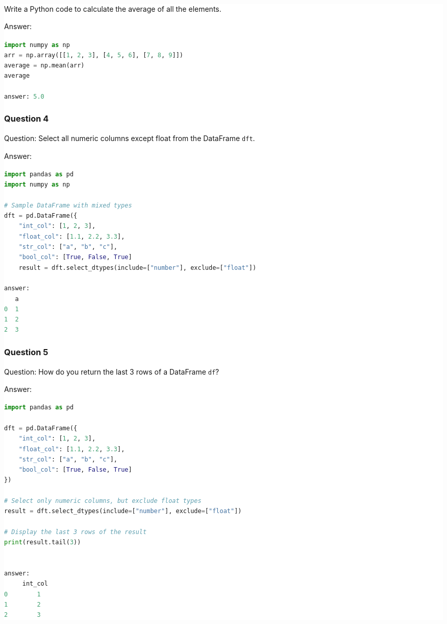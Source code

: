 Write a Python code to calculate the average of all the elements.

Answer:

```python
import numpy as np
arr = np.array([[1, 2, 3], [4, 5, 6], [7, 8, 9]])
average = np.mean(arr)
average

answer: 5.0
```
### Question 4

Question: Select all numeric columns except float from the DataFrame `dft`.

Answer:

```python
import pandas as pd
import numpy as np

# Sample DataFrame with mixed types
dft = pd.DataFrame({
    "int_col": [1, 2, 3],              
    "float_col": [1.1, 2.2, 3.3],      
    "str_col": ["a", "b", "c"],         
    "bool_col": [True, False, True] 
    result = dft.select_dtypes(include=["number"], exclude=["float"])

answer:   
   a
0  1
1  2
2  3
```

### Question 5

Question: How do you return the last 3 rows of a DataFrame `df`?

Answer:

```python
import pandas as pd

dft = pd.DataFrame({
    "int_col": [1, 2, 3],              
    "float_col": [1.1, 2.2, 3.3],      
    "str_col": ["a", "b", "c"],         
    "bool_col": [True, False, True] 
})

# Select only numeric columns, but exclude float types
result = dft.select_dtypes(include=["number"], exclude=["float"])

# Display the last 3 rows of the result
print(result.tail(3))


answer:
     int_col
0        1
1        2
2        3
```
